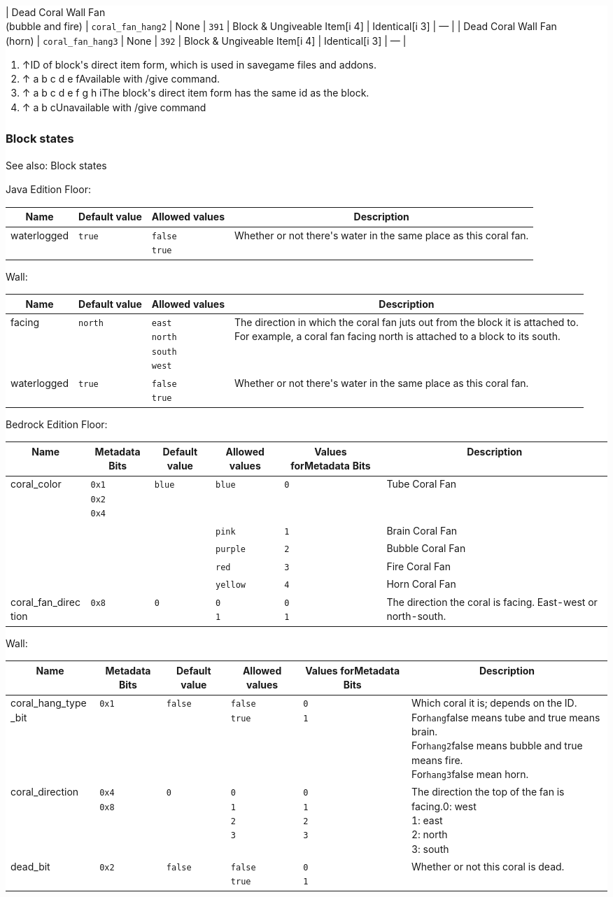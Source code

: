 | Dead Coral Wall Fan<br/>(bubble and fire) | `coral_fan_hang2`                              | None                 | `391`      | Block & Ungiveable Item[i 4] | Identical[i 3] | —                                                                                                                                                                                                      |
| Dead Coral Wall Fan<br/>(horn)            | `coral_fan_hang3`                              | None                 | `392`      | Block & Ungiveable Item[i 4] | Identical[i 3] | —                                                                                                                                                                                                      |

1. ↑ID of block's direct item form, which is used in savegame files and addons.
2. ↑ a b c d e fAvailable with /give command.
3. ↑ a b c d e f g h iThe block's direct item form has the same id as the block.
4. ↑ a b cUnavailable with /give command

### Block states
See also: Block states

Java Edition
Floor:

| Name        | Default value | Allowed values     | Description                                                       |
|-------------|---------------|--------------------|-------------------------------------------------------------------|
| waterlogged | `true`        | `false`<br/>`true` | Whether or not there's water in the same place as this coral fan. |

Wall:

| Name        | Default value | Allowed values                            | Description                                                                                                                                                    |
|-------------|---------------|-------------------------------------------|----------------------------------------------------------------------------------------------------------------------------------------------------------------|
| facing      | `north`       | `east`<br/>`north`<br/>`south`<br/>`west` | The direction in which the coral fan juts out from the block it is attached to.<br/>For example, a coral fan facing north is attached to a block to its south. |
| waterlogged | `true`        | `false`<br/>`true`                        | Whether or not there's water in the same place as this coral fan.                                                                                              |

Bedrock Edition
Floor:

| Name                | Metadata Bits             | Default value | Allowed values | Values forMetadata Bits | Description                                                  |
|---------------------|---------------------------|---------------|----------------|-------------------------|--------------------------------------------------------------|
| coral_color         | `0x1`<br/>`0x2`<br/>`0x4` | `blue`        | `blue`         | `0`                     | Tube Coral Fan                                               |
|                     |                           |               | `pink`         | `1`                     | Brain Coral Fan                                              |
|                     |                           |               | `purple`       | `2`                     | Bubble Coral Fan                                             |
|                     |                           |               | `red`          | `3`                     | Fire Coral Fan                                               |
|                     |                           |               | `yellow`       | `4`                     | Horn Coral Fan                                               |
| coral_fan_direction | `0x8`                     | `0`           | `0`<br/>`1`    | `0`<br/>`1`             | The direction the coral is facing. East-west or north-south. |

Wall:

| Name                | Metadata Bits   | Default value | Allowed values              | Values forMetadata Bits     | Description                                                                                                                                                                    |
|---------------------|-----------------|---------------|-----------------------------|-----------------------------|--------------------------------------------------------------------------------------------------------------------------------------------------------------------------------|
| coral_hang_type_bit | `0x1`           | `false`       | `false`<br/>`true`          | `0`<br/>`1`                 | Which coral it is; depends on the ID.<br/>For`hang`false means tube and true means brain.<br/>For`hang2`false means bubble and true means fire.<br/>For`hang3`false mean horn. |
| coral_direction     | `0x4`<br/>`0x8` | `0`           | `0`<br/>`1`<br/>`2`<br/>`3` | `0`<br/>`1`<br/>`2`<br/>`3` | The direction the top of the fan is facing.0: west<br/>1: east<br/>2: north<br/>3: south<br/>                                                                                  |
| dead_bit            | `0x2`           | `false`       | `false`<br/>`true`          | `0`<br/>`1`                 | Whether or not this coral is dead.                                                                                                                                             |



